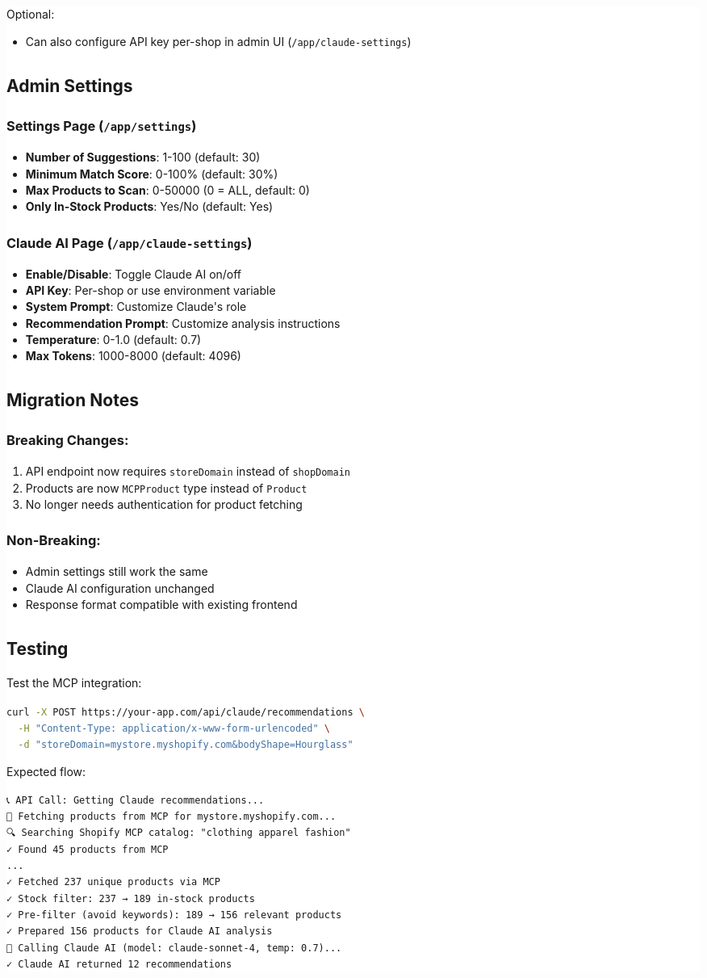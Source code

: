Optional:
- Can also configure API key per-shop in admin UI (`/app/claude-settings`)

## Admin Settings

### Settings Page (`/app/settings`)
- **Number of Suggestions**: 1-100 (default: 30)
- **Minimum Match Score**: 0-100% (default: 30%)
- **Max Products to Scan**: 0-50000 (0 = ALL, default: 0)
- **Only In-Stock Products**: Yes/No (default: Yes)

### Claude AI Page (`/app/claude-settings`)
- **Enable/Disable**: Toggle Claude AI on/off
- **API Key**: Per-shop or use environment variable
- **System Prompt**: Customize Claude's role
- **Recommendation Prompt**: Customize analysis instructions
- **Temperature**: 0-1.0 (default: 0.7)
- **Max Tokens**: 1000-8000 (default: 4096)

## Migration Notes

### Breaking Changes:
1. API endpoint now requires `storeDomain` instead of `shopDomain`
2. Products are now `MCPProduct` type instead of `Product`
3. No longer needs authentication for product fetching

### Non-Breaking:
- Admin settings still work the same
- Claude AI configuration unchanged
- Response format compatible with existing frontend

## Testing

Test the MCP integration:

```bash
curl -X POST https://your-app.com/api/claude/recommendations \
  -H "Content-Type: application/x-www-form-urlencoded" \
  -d "storeDomain=mystore.myshopify.com&bodyShape=Hourglass"
```

Expected flow:
```
📞 API Call: Getting Claude recommendations...
🔄 Fetching products from MCP for mystore.myshopify.com...
🔍 Searching Shopify MCP catalog: "clothing apparel fashion"
✓ Found 45 products from MCP
...
✓ Fetched 237 unique products via MCP
✓ Stock filter: 237 → 189 in-stock products
✓ Pre-filter (avoid keywords): 189 → 156 relevant products
✓ Prepared 156 products for Claude AI analysis
🤖 Calling Claude AI (model: claude-sonnet-4, temp: 0.7)...
✓ Claude AI returned 12 recommendations
```
